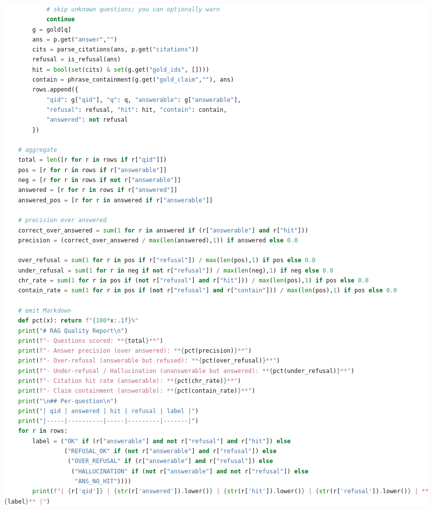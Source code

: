 ```python
            # skip unknown questions; you can optionally warn
            continue
        g = gold[q]
        ans = p.get("answer","")
        cits = parse_citations(ans, p.get("citations"))
        refusal = is_refusal(ans)
        hit = bool(set(cits) & set(g.get("gold_ids", [])))
        contain = phrase_containment(g.get("gold_claim",""), ans)
        rows.append({
            "qid": g["qid"], "q": q, "answerable": g["answerable"],
            "refusal": refusal, "hit": hit, "contain": contain,
            "answered": not refusal
        })

    # aggregate
    total = len([r for r in rows if r["qid"]])
    pos = [r for r in rows if r["answerable"]]
    neg = [r for r in rows if not r["answerable"]]
    answered = [r for r in rows if r["answered"]]
    answered_pos = [r for r in answered if r["answerable"]]

    # precision over answered
    correct_over_answered = sum(1 for r in answered if (r["answerable"] and r["hit"]))
    precision = (correct_over_answered / max(len(answered),1)) if answered else 0.0

    over_refusal = sum(1 for r in pos if r["refusal"]) / max(len(pos),1) if pos else 0.0
    under_refusal = sum(1 for r in neg if not r["refusal"]) / max(len(neg),1) if neg else 0.0
    chr_rate = sum(1 for r in pos if (not r["refusal"] and r["hit"])) / max(len(pos),1) if pos else 0.0
    contain_rate = sum(1 for r in pos if (not r["refusal"] and r["contain"])) / max(len(pos),1) if pos else 0.0

    # emit Markdown
    def pct(x): return f"{100*x:.1f}%"
    print("# RAG Quality Report\n")
    print(f"- Questions scored: **{total}**")
    print(f"- Answer precision (over answered): **{pct(precision)}**")
    print(f"- Over-refusal (answerable but refused): **{pct(over_refusal)}**")
    print(f"- Under-refusal / Hallucination (unanswerable but answered): **{pct(under_refusal)}**")
    print(f"- Citation hit rate (answerable): **{pct(chr_rate)}**")
    print(f"- Claim containment (answerable): **{pct(contain_rate)}**")
    print("\n## Per-question\n")
    print("| qid | answered | hit | refusal | label |")
    print("|-----|----------|-----|---------|-------|")
    for r in rows:
        label = ("OK" if (r["answerable"] and not r["refusal"] and r["hit"]) else
                 ("REFUSAL_OK" if (not r["answerable"] and r["refusal"]) else
                  ("OVER_REFUSAL" if (r["answerable"] and r["refusal"]) else
                   ("HALLUCINATION" if (not r["answerable"] and not r["refusal"]) else
                    "ANS_NO_HIT"))))
        print(f"| {r['qid']} | {str(r['answered']).lower()} | {str(r['hit']).lower()} | {str(r['refusal']).lower()} | **{label}** |")
```
